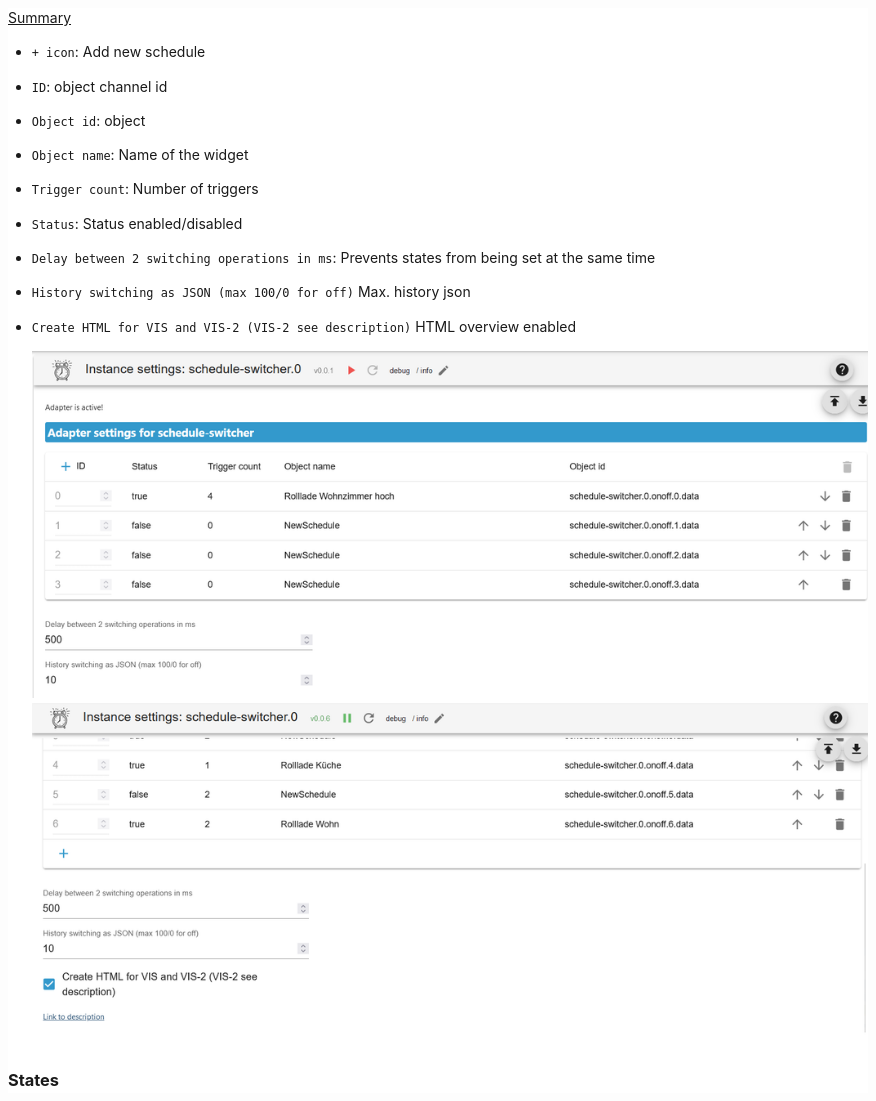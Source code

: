 [Summary](#summary)

- `+ icon`: Add new schedule
- `ID`: object channel id
- `Object id`: object
- `Object name`: Name of the widget
- `Trigger count`: Number of triggers
- `Status`: Status enabled/disabled
- `Delay between 2 switching operations in ms`: Prevents states from being set at the same time
- `History switching as JSON (max 100/0 for off)` Max. history json
- `Create HTML for VIS and VIS-2 (VIS-2 see description)` HTML overview enabled

    ![instance_settings.png](img/instance_settings.png)</br>
    ![instance_settings_1.png](img/instance_settings_1.png)

### States
